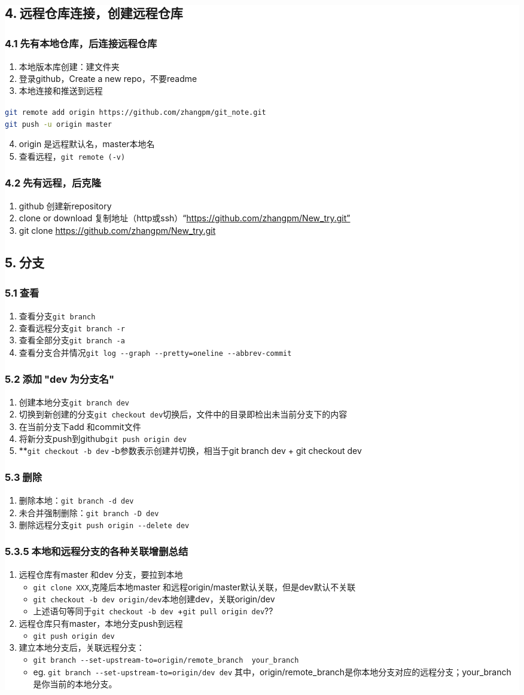 ## 4. 远程仓库连接，创建远程仓库
### 4.1 先有本地仓库，后连接远程仓库
1. 本地版本库创建：建文件夹
2. 登录github，Create a new repo，不要readme
3. 本地连接和推送到远程
```bash
git remote add origin https://github.com/zhangpm/git_note.git
git push -u origin master
```
4. origin 是远程默认名，master本地名
5. 查看远程，`git remote (-v)`

### 4.2 先有远程，后克隆
1. github 创建新repository
2. clone or download 复制地址（http或ssh）“https://github.com/zhangpm/New_try.git”
3. git clone https://github.com/zhangpm/New_try.git

## 5. 分支
### 5.1 查看
1. 查看分支`git branch `
2. 查看远程分支`git branch -r `
3. 查看全部分支`git branch -a`
4. 查看分支合并情况`git log --graph --pretty=oneline --abbrev-commit`

### 5.2 添加 **"dev 为分支名"**
1. 创建本地分支`git branch dev`
2. 切换到新创建的分支`git checkout dev`切换后，文件中的目录即检出未当前分支下的内容
3. 在当前分支下add 和commit文件
4. 将新分支push到github`git push origin dev`
5. **`git checkout -b dev`  -b参数表示创建并切换，相当于git branch dev + git checkout dev

### 5.3 删除
1. 删除本地：`git branch -d dev`
2. 未合并强制删除：`git branch -D dev`
3. 删除远程分支`git push origin --delete dev`

### 5.3.5 本地和远程分支的各种关联增删总结
1. 远程仓库有master 和dev 分支，要拉到本地
   * `git clone XXX`,克隆后本地master 和远程origin/master默认关联，但是dev默认不关联
   * `git checkout -b dev origin/dev`本地创建dev，关联origin/dev
   * 上述语句等同于`git checkout -b dev `+`git pull origin dev`??
2. 远程仓库只有master，本地分支push到远程
   * `git push origin dev`
3. 建立本地分支后，关联远程分支：
   * `git branch --set-upstream-to=origin/remote_branch  your_branch`
   * eg. `git branch --set-upstream-to=origin/dev dev`
其中，origin/remote_branch是你本地分支对应的远程分支；your_branch是你当前的本地分支。
